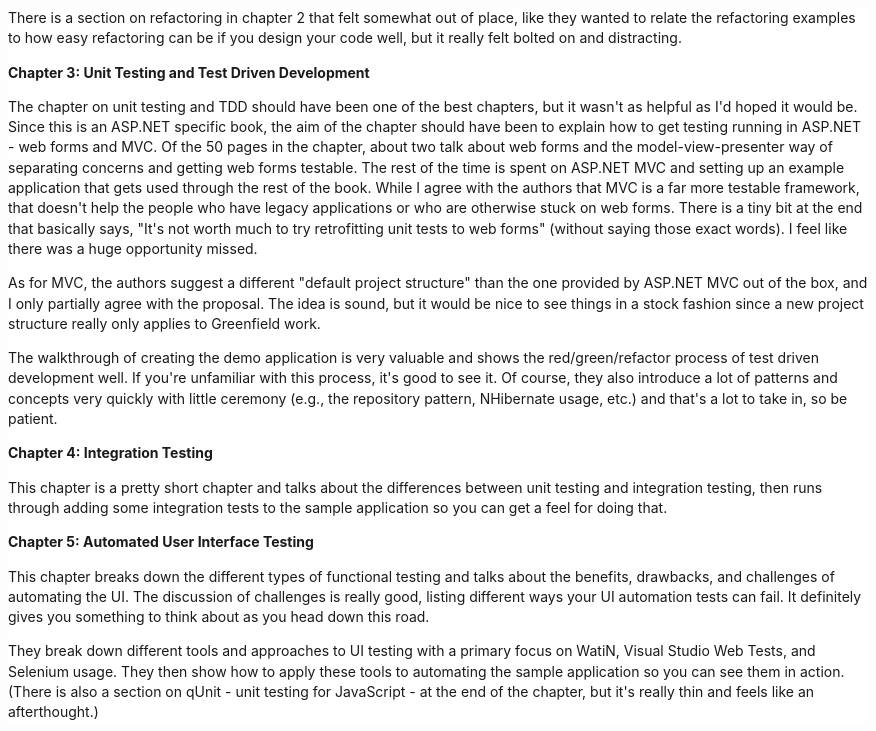 There is a section on refactoring in chapter 2 that felt somewhat out of
place, like they wanted to relate the refactoring examples to how easy
refactoring can be if you design your code well, but it really felt
bolted on and distracting.

**Chapter 3: Unit Testing and Test Driven Development**

The chapter on unit testing and TDD should have been one of the best
chapters, but it wasn't as helpful as I'd hoped it would be. Since this
is an ASP.NET specific book, the aim of the chapter should have been to
explain how to get testing running in ASP.NET - web forms and MVC. Of
the 50 pages in the chapter, about two talk about web forms and the
model-view-presenter way of separating concerns and getting web forms
testable. The rest of the time is spent on ASP.NET MVC and setting up an
example application that gets used through the rest of the book. While I
agree with the authors that MVC is a far more testable framework, that
doesn't help the people who have legacy applications or who are
otherwise stuck on web forms. There is a tiny bit at the end that
basically says, "It's not worth much to try retrofitting unit tests to
web forms" (without saying those exact words). I feel like there was a
huge opportunity missed.

As for MVC, the authors suggest a different "default project structure"
than the one provided by ASP.NET MVC out of the box, and I only
partially agree with the proposal. The idea is sound, but it would be
nice to see things in a stock fashion since a new project structure
really only applies to Greenfield work.

The walkthrough of creating the demo application is very valuable and
shows the red/green/refactor process of test driven development well. If
you're unfamiliar with this process, it's good to see it. Of course,
they also introduce a lot of patterns and concepts very quickly with
little ceremony (e.g., the repository pattern, NHibernate usage, etc.)
and that's a lot to take in, so be patient.

**Chapter 4: Integration Testing**

This chapter is a pretty short chapter and talks about the differences
between unit testing and integration testing, then runs through adding
some integration tests to the sample application so you can get a feel
for doing that.

**Chapter 5: Automated User Interface Testing**

This chapter breaks down the different types of functional testing and
talks about the benefits, drawbacks, and challenges of automating the
UI. The discussion of challenges is really good, listing different ways
your UI automation tests can fail. It definitely gives you something to
think about as you head down this road.

They break down different tools and approaches to UI testing with a
primary focus on WatiN, Visual Studio Web Tests, and Selenium usage.
They then show how to apply these tools to automating the sample
application so you can see them in action. (There is also a section on
qUnit - unit testing for JavaScript - at the end of the chapter, but
it's really thin and feels like an afterthought.)
